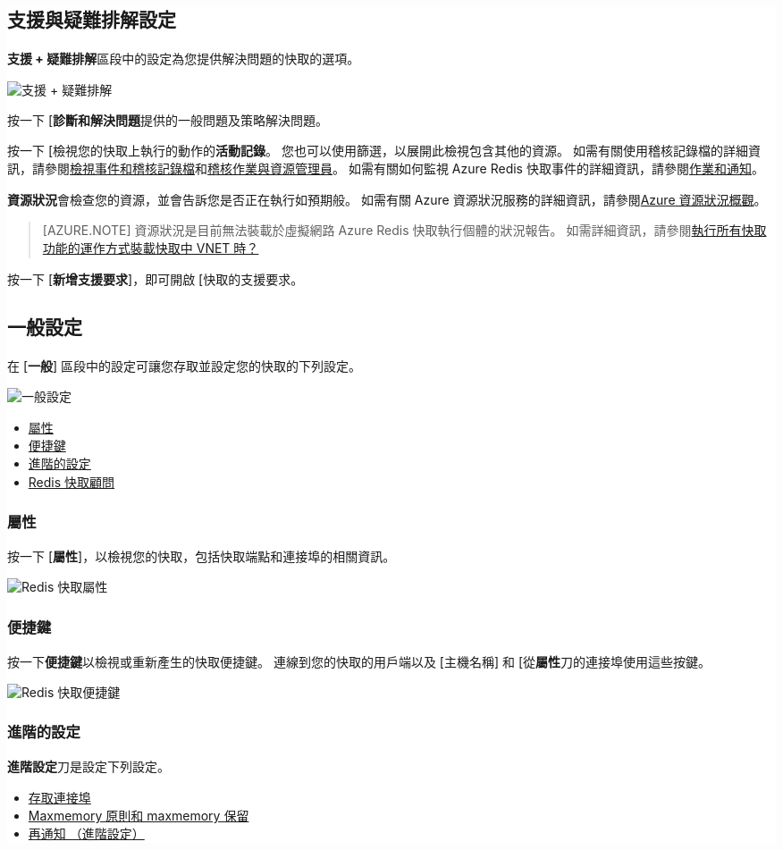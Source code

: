 ## <a name="support--troubleshooting-settings"></a>支援與疑難排解設定

**支援 + 疑難排解**區段中的設定為您提供解決問題的快取的選項。

![支援 + 疑難排解](./media/cache-configure/redis-cache-support-troubleshooting.png)

按一下 [**診斷和解決問題**提供的一般問題及策略解決問題。

按一下 [檢視您的快取上執行的動作的**活動記錄**。 您也可以使用篩選，以展開此檢視包含其他的資源。 如需有關使用稽核記錄檔的詳細資訊，請參閱[檢視事件和稽核記錄檔](../monitoring-and-diagnostics/insights-debugging-with-events.md)和[稽核作業與資源管理員](../resource-group-audit.md)。 如需有關如何監視 Azure Redis 快取事件的詳細資訊，請參閱[作業和通知](cache-how-to-monitor.md#operations-and-alerts)。

**資源狀況**會檢查您的資源，並會告訴您是否正在執行如預期般。 如需有關 Azure 資源狀況服務的詳細資訊，請參閱[Azure 資源狀況概觀](../resource-health/resource-health-overview.md)。

>[AZURE.NOTE] 資源狀況是目前無法裝載於虛擬網路 Azure Redis 快取執行個體的狀況報告。 如需詳細資訊，請參閱[執行所有快取功能的運作方式裝載快取中 VNET 時？](cache-how-to-premium-vnet.md#do-all-cache-features-work-when-hosting-a-cache-in-a-vnet)

按一下 [**新增支援要求**]，即可開啟 [快取的支援要求。

## <a name="general-settings"></a>一般設定

在 [**一般**] 區段中的設定可讓您存取並設定您的快取的下列設定。

![一般設定](./media/cache-configure/redis-cache-general-settings.png)

-   [屬性](#properties)
-   [便捷鍵](#access-keys)
-   [進階的設定](#advanced-settings)
-   [Redis 快取顧問](#redis-cache-advisor)

### <a name="properties"></a>屬性

按一下 [**屬性**]，以檢視您的快取，包括快取端點和連接埠的相關資訊。

![Redis 快取屬性](./media/cache-configure/redis-cache-properties.png)

### <a name="access-keys"></a>便捷鍵

按一下**便捷鍵**以檢視或重新產生的快取便捷鍵。 連線到您的快取的用戶端以及 [主機名稱] 和 [從**屬性**刀的連接埠使用這些按鍵。

![Redis 快取便捷鍵](./media/cache-configure/redis-cache-manage-keys.png)






### <a name="advanced-settings"></a>進階的設定

**進階設定**刀是設定下列設定。

-   [存取連接埠](#access-ports)
-   [Maxmemory 原則和 maxmemory 保留](#maxmemory-policy-and-maxmemory-reserved)
-   [再通知 （進階設定）](#keyspace-notifications-advanced-settings)
